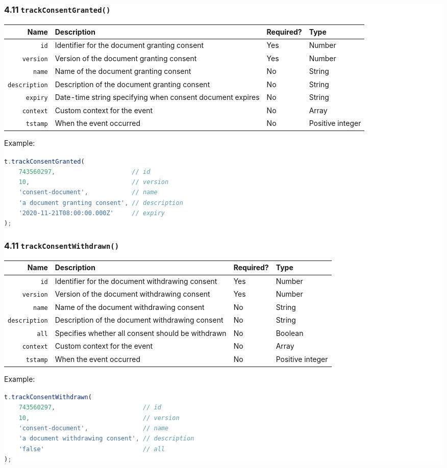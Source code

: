<a name="trackConsentGranted" />

### 4.11 `trackConsentGranted()`

|      **Name** | **Description**                                           | **Required?** | **Type**         |
|--------------:|:----------------------------------------------------------|:--------------|:-----------------|
|          `id` | Identifier for the document granting consent              | Yes           | Number           |
|     `version` | Version of the document granting consent                  | Yes           | Number           |
|        `name` | Name of the document granting consent                     | No            | String           |
| `description` | Description of the document granting consent              | No            | String           |
|      `expiry` | Date-time string specifying when consent document expires | No            | String           |
|     `context` | Custom context for the event                              | No            | Array            |
|      `tstamp` | When the event occurred                                   | No            | Positive integer |

Example:

```js
t.trackConsentGranted(
    743560297,                     // id
    10,                            // version
    'consent-document',            // name
    'a document granting consent', // description
    '2020-11-21T08:00:00.000Z'     // expiry
);
```

<a name="trackConsentWithdrawn" />

### 4.11 `trackConsentWithdrawn()`

|      **Name** | **Description**                                   | **Required?** | **Type**         |
|--------------:|:--------------------------------------------------|:--------------|:-----------------|
|          `id` | Identifier for the document withdrawing consent   | Yes           | Number           |
|     `version` | Version of the document withdrawing consent       | Yes           | Number           |
|        `name` | Name of the document withdrawing consent          | No            | String           |
| `description` | Description of the document withdrawing consent   | No            | String           |
|         `all` | Specifies whether all consent should be withdrawn | No            | Boolean          |
|     `context` | Custom context for the event                      | No            | Array            |
|      `tstamp` | When the event occurred                           | No            | Positive integer |

Example:

```js
t.trackConsentWithdrawn(
    743560297,                        // id
    10,                               // version
    'consent-document',               // name
    'a document withdrawing consent', // description
    'false'                           // all
);
```

